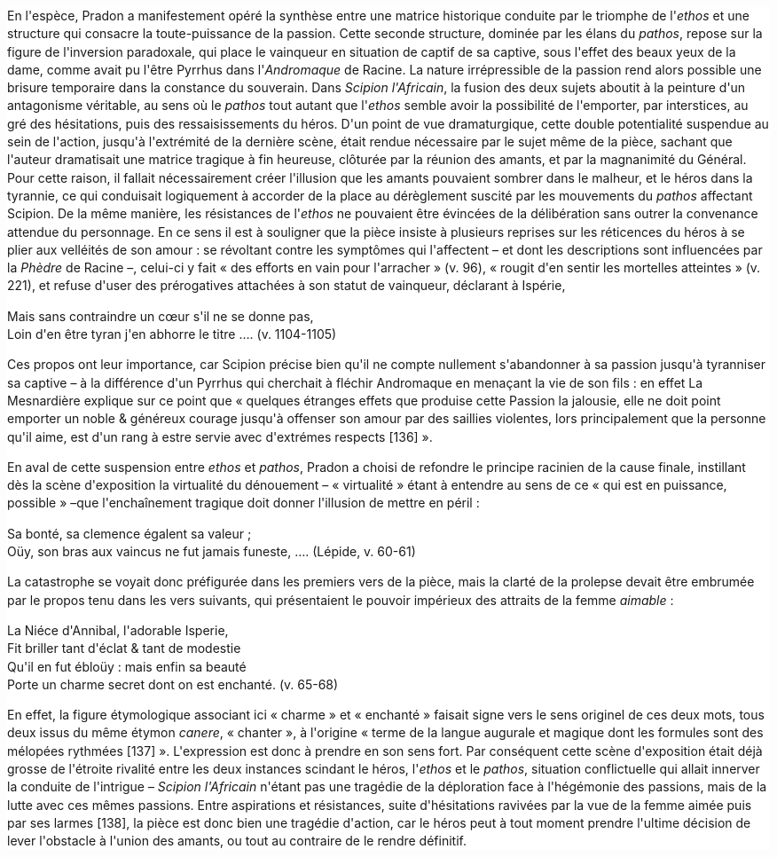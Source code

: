 En l'espèce, Pradon a manifestement opéré la synthèse entre une matrice historique conduite par le triomphe de l'*ethos* et une structure qui consacre la toute-puissance de la passion. Cette seconde structure, dominée par les élans du *pathos*, repose sur la figure de l'inversion paradoxale, qui place le vainqueur en situation de captif de sa captive, sous l'effet des beaux yeux de la dame, comme avait pu l'être Pyrrhus dans l'*Andromaque* de Racine. La nature irrépressible de la passion rend alors possible une brisure temporaire dans la constance du souverain. Dans *Scipion l'Africain*, la fusion des deux sujets aboutit à la peinture d'un antagonisme véritable, au sens où le *pathos* tout autant que l'*ethos* semble avoir la possibilité de l'emporter, par interstices, au gré des hésitations, puis des ressaisissements du héros. D'un point de vue dramaturgique, cette double potentialité suspendue au sein de l'action, jusqu'à l'extrémité de la dernière scène, était rendue nécessaire par le sujet même de la pièce, sachant que l'auteur dramatisait une matrice tragique à fin heureuse, clôturée par la réunion des amants, et par la magnanimité du Général. Pour cette raison, il fallait nécessairement créer l'illusion que les amants pouvaient sombrer dans le malheur, et le héros dans la tyrannie, ce qui conduisait logiquement à accorder de la place au dérèglement suscité par les mouvements du *pathos* affectant Scipion. De la même manière, les résistances de l'*ethos* ne pouvaient être évincées de la délibération sans outrer la convenance attendue du personnage. En ce sens il est à souligner que la pièce insiste à plusieurs reprises sur les réticences du héros à se plier aux velléités de son amour : se révoltant contre les symptômes qui l'affectent – et dont les descriptions sont influencées par la *Phèdre* de Racine –, celui-ci y fait « des efforts en vain pour l'arracher » (v. 96), « rougit d'en sentir les mortelles atteintes » (v. 221), et refuse d'user des prérogatives attachées à son statut de vainqueur, déclarant à Ispérie,

Mais sans contraindre un cœur s'il ne se donne pas,  
Loin d'en être tyran j'en abhorre le titre …. (v. 1104-1105)  

Ces propos ont leur importance, car Scipion précise bien qu'il ne compte nullement s'abandonner à sa passion jusqu'à tyranniser sa captive – à la différence d'un Pyrrhus qui cherchait à fléchir Andromaque en menaçant la vie de son fils : en effet La Mesnardière explique sur ce point que « quelques étranges effets que produise cette Passion la jalousie, elle ne doit point emporter un noble & généreux courage jusqu'à offenser son amour par des saillies violentes, lors principalement que la personne qu'il aime, est d'un rang à estre servie avec d'extrémes respects [136] ».

En aval de cette suspension entre *ethos* et *pathos*, Pradon a choisi de refondre le principe racinien de la cause finale, instillant dès la scène d'exposition la virtualité du dénouement – « virtualité » étant à entendre au sens de ce « qui est en puissance, possible » –que l'enchaînement tragique doit donner l'illusion de mettre en péril :

Sa bonté, sa clemence égalent sa valeur ;  
Oüy, son bras aux vaincus ne fut jamais funeste, …. (Lépide, v. 60-61)  

La catastrophe se voyait donc préfigurée dans les premiers vers de la pièce, mais la clarté de la prolepse devait être embrumée par le propos tenu dans les vers suivants, qui présentaient le pouvoir impérieux des attraits de la femme *aimable* :

La Niéce d'Annibal, l'adorable Isperie,  
Fit briller tant d'éclat & tant de modestie  
Qu'il en fut ébloüy : mais enfin sa beauté  
Porte un charme secret dont on est enchanté. (v. 65-68)  

En effet, la figure étymologique associant ici « charme » et « enchanté » faisait signe vers le sens originel de ces deux mots, tous deux issus du même étymon *canere*, « chanter », à l'origine « terme de la langue augurale et magique dont les formules sont des mélopées rythmées [137] ». L'expression est donc à prendre en son sens fort. Par conséquent cette scène d'exposition était déjà grosse de l'étroite rivalité entre les deux instances scindant le héros, l'*ethos* et le *pathos*, situation conflictuelle qui allait innerver la conduite de l'intrigue – *Scipion l'Africain* n'étant pas une tragédie de la déploration face à l'hégémonie des passions, mais de la lutte avec ces mêmes passions. Entre aspirations et résistances, suite d'hésitations ravivées par la vue de la femme aimée puis par ses larmes [138], la pièce est donc bien une tragédie d'action, car le héros peut à tout moment prendre l'ultime décision de lever l'obstacle à l'union des amants, ou tout au contraire de le rendre définitif.
